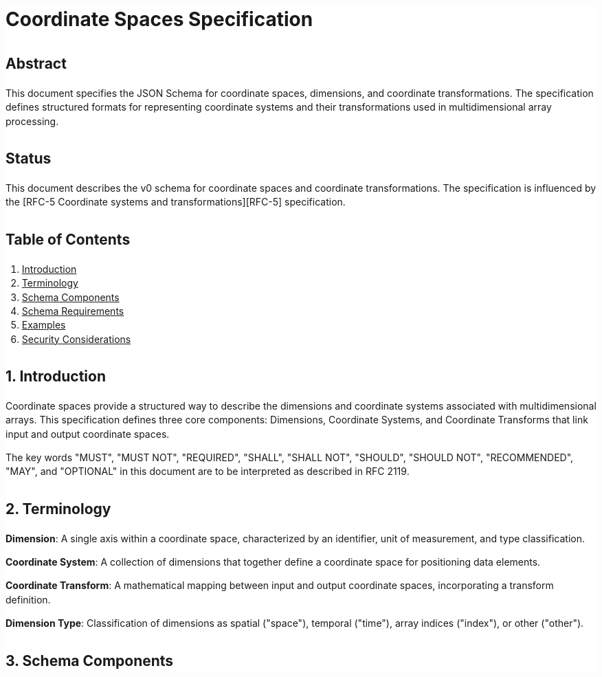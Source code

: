 # Coordinate Spaces Specification

## Abstract

This document specifies the JSON Schema for coordinate spaces, dimensions,
and coordinate transformations. The specification defines structured formats
for representing coordinate systems and their transformations used in
multidimensional array processing.

## Status

This document describes the v0 schema for coordinate spaces and coordinate
transformations. The specification is influenced by the [RFC-5 Coordinate 
systems and transformations][RFC-5] specification.

## Table of Contents

1. [Introduction](#introduction)
2. [Terminology](#terminology)
3. [Schema Components](#schema-components)
4. [Schema Requirements](#schema-requirements)
5. [Examples](#examples)
6. [Security Considerations](#security-considerations)

## 1. Introduction

Coordinate spaces provide a structured way to describe the dimensions
and coordinate systems associated with multidimensional arrays. This
specification defines three core components: Dimensions, Coordinate Systems,
and Coordinate Transforms that link input and output coordinate spaces.

The key words "MUST", "MUST NOT", "REQUIRED", "SHALL", "SHALL NOT", "SHOULD",
"SHOULD NOT", "RECOMMENDED", "MAY", and "OPTIONAL" in this document are to be
interpreted as described in RFC 2119.

## 2. Terminology

**Dimension**: A single axis within a coordinate space, characterized by an
identifier, unit of measurement, and type classification.

**Coordinate System**: A collection of dimensions that together define a
coordinate space for positioning data elements.

**Coordinate Transform**: A mathematical mapping between input and output
coordinate spaces, incorporating a transform definition.

**Dimension Type**: Classification of dimensions as spatial ("space"), temporal
("time"), array indices ("index"), or other ("other").

## 3. Schema Components
